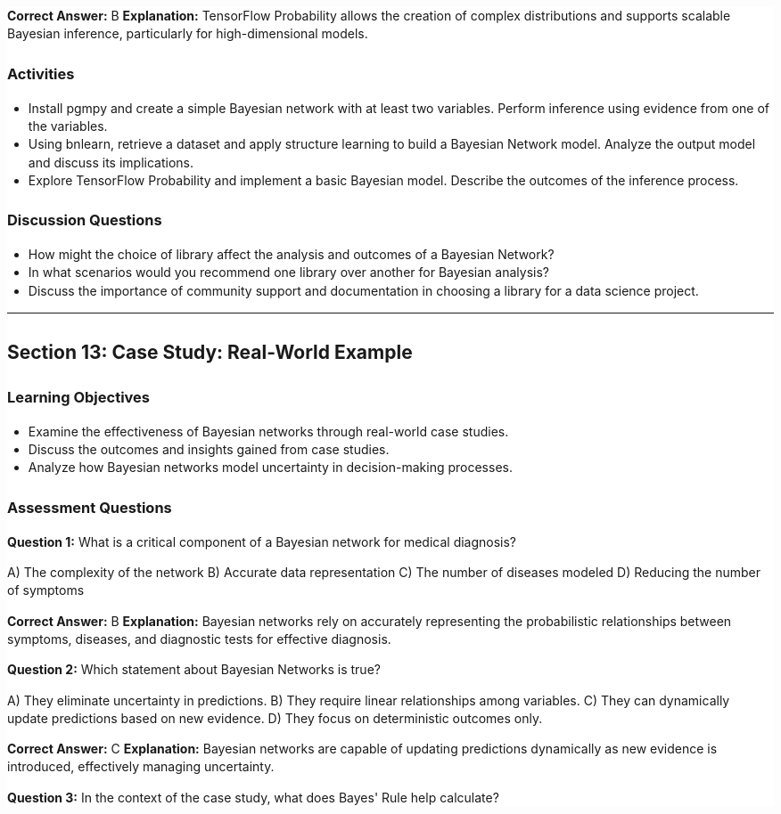 **Correct Answer:** B
**Explanation:** TensorFlow Probability allows the creation of complex distributions and supports scalable Bayesian inference, particularly for high-dimensional models.

### Activities
- Install pgmpy and create a simple Bayesian network with at least two variables. Perform inference using evidence from one of the variables.
- Using bnlearn, retrieve a dataset and apply structure learning to build a Bayesian Network model. Analyze the output model and discuss its implications.
- Explore TensorFlow Probability and implement a basic Bayesian model. Describe the outcomes of the inference process.

### Discussion Questions
- How might the choice of library affect the analysis and outcomes of a Bayesian Network?
- In what scenarios would you recommend one library over another for Bayesian analysis?
- Discuss the importance of community support and documentation in choosing a library for a data science project.

---

## Section 13: Case Study: Real-World Example

### Learning Objectives
- Examine the effectiveness of Bayesian networks through real-world case studies.
- Discuss the outcomes and insights gained from case studies.
- Analyze how Bayesian networks model uncertainty in decision-making processes.

### Assessment Questions

**Question 1:** What is a critical component of a Bayesian network for medical diagnosis?

  A) The complexity of the network
  B) Accurate data representation
  C) The number of diseases modeled
  D) Reducing the number of symptoms

**Correct Answer:** B
**Explanation:** Bayesian networks rely on accurately representing the probabilistic relationships between symptoms, diseases, and diagnostic tests for effective diagnosis.

**Question 2:** Which statement about Bayesian Networks is true?

  A) They eliminate uncertainty in predictions.
  B) They require linear relationships among variables.
  C) They can dynamically update predictions based on new evidence.
  D) They focus on deterministic outcomes only.

**Correct Answer:** C
**Explanation:** Bayesian networks are capable of updating predictions dynamically as new evidence is introduced, effectively managing uncertainty.

**Question 3:** In the context of the case study, what does Bayes' Rule help calculate?
